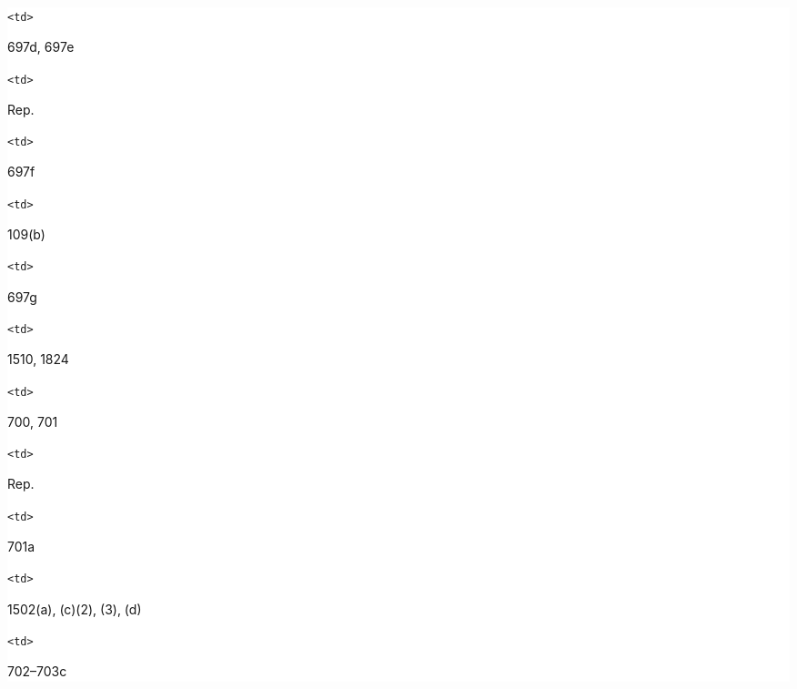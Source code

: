   <tr>

    <td> 

697d, 697e  </td>

    <td> 

Rep.  </td>

  </tr>

  <tr>

    <td> 

697f  </td>

    <td> 

109(b)  </td>

  </tr>

  <tr>

    <td> 

697g  </td>

    <td> 

1510, 1824  </td>

  </tr>

  <tr>

    <td> 

700, 701  </td>

    <td> 

Rep.  </td>

  </tr>

  <tr>

    <td> 

701a  </td>

    <td> 

1502(a), (c)(2), (3), (d)  </td>

  </tr>

  <tr>

    <td> 

702–703c  </td>
